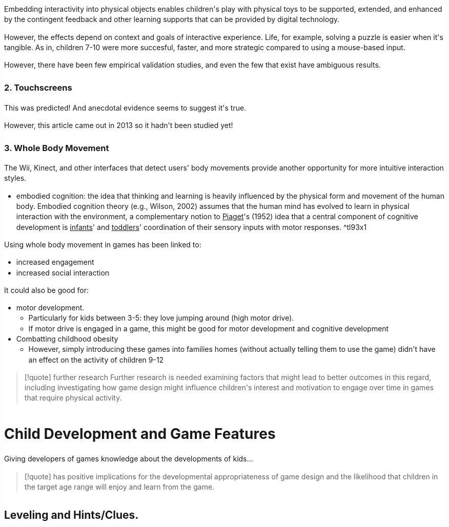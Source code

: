 Embedding interactivity into physical objects enables children's play with physical toys to be supported, extended, and enhanced by the contingent feedback
and other learning supports that can be provided by digital technology.

However, the effects depend on context and goals of interactive experience. Life, for example, solving a puzzle is easier when it's tangible. As in, children 7-10 were more succesful, faster, and more strategic compared to using a mouse-based input.

However, there have been few empirical validation studies, and even the few that exist have ambiguous results. 

### 2. Touchscreens 
This was predicted! And anecdotal evidence seems to suggest it's true.

However, this article came out in 2013 so it hadn't been studied yet!

### 3. Whole Body Movement
The Wii, Kinect, and other interfaces that detect users' body movements provide another opportunity for more intuitive interaction styles. 

* embodied cognition: the idea that thinking and learning is heavily influenced by the physical form and movement of the human body. Embodied cognition theory (e.g., Wilson, 2002) assumes that the human mind has evolved to learn in physical interaction with the environment, a complementary notion to [Piaget](Definitions/Piaget.md)'s (1952) idea that a central component of cognitive development is [infants](Definitions/Age%20ranges/infants.md)' and [toddlers](Definitions/Age%20ranges/toddlers.md)' coordination of their sensory inputs with motor responses. ^tl93x1

Using whole body movement in games has been linked to:
* increased engagement
* increased social interaction

It could also be good for:
* motor development.
	* Particularly for kids between 3-5: they love jumping around (high motor drive).
	* If motor drive is engaged in a game, this might be good for motor development and cognitive development
* Combatting childhood obesity
	* However, simply introducing these games into families homes (without actually telling them to use the game) didn't have an effect on the activity of children 9-12

> [!quote] further research
> Further research is needed examining factors that might lead to better outcomes in this regard, including investigating how game design might influence children's interest and motivation to engage over time in games that require physical activity.


# Child Development and Game Features
Giving developers of games knowledge about the developments of kids... 

> [!quote]
> has positive implications for the developmental appropriateness of game design and the likelihood that children in the target age range will enjoy and learn from the game.

## Leveling and Hints/Clues. 
